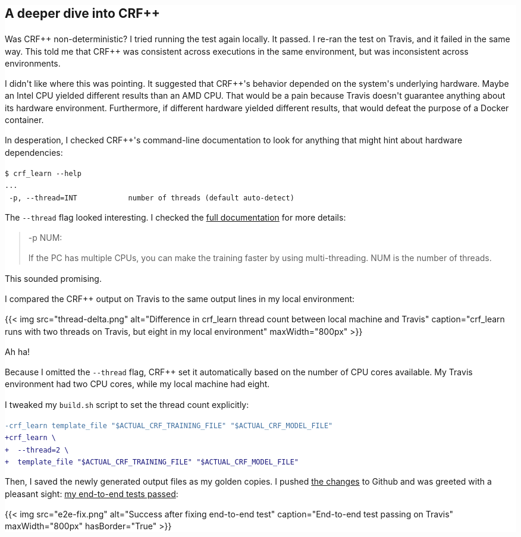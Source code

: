 ## A deeper dive into CRF++

Was CRF++ non-deterministic? I tried running the test again locally. It passed. I re-ran the test on Travis, and it failed in the same way. This told me that CRF++ was consistent across executions in the same environment, but was inconsistent across environments.

I didn't like where this was pointing. It suggested that CRF++'s behavior depended on the system's underlying hardware. Maybe an Intel CPU yielded different results than an AMD CPU. That would be a pain because Travis doesn't guarantee anything about its hardware environment. Furthermore, if different hardware yielded different results, that would defeat the purpose of a Docker container.

In desperation, I checked CRF++'s command-line documentation to look for anything that might hint about hardware dependencies:

```text
$ crf_learn --help
...
 -p, --thread=INT            number of threads (default auto-detect)
```

The `--thread` flag looked interesting. I checked the [full documentation](https://taku910.github.io/crfpp/) for more details:

> -p NUM:
>
> If the PC has multiple CPUs, you can make the training faster by using multi-threading. NUM is the number of threads.

This sounded promising.

I compared the CRF++ output on Travis to the same output lines in my local environment:

{{< img src="thread-delta.png" alt="Difference in crf_learn thread count between local machine and Travis" caption="crf_learn runs with two threads on Travis, but eight in my local environment" maxWidth="800px" >}}

Ah ha!

Because I omitted the `--thread` flag, CRF++ set it automatically based on the number of CPU cores available. My Travis environment had two CPU cores, while my local machine had eight.

I tweaked my `build.sh` script to set the thread count explicitly:

```diff
-crf_learn template_file "$ACTUAL_CRF_TRAINING_FILE" "$ACTUAL_CRF_MODEL_FILE"
+crf_learn \
+  --thread=2 \
+  template_file "$ACTUAL_CRF_TRAINING_FILE" "$ACTUAL_CRF_MODEL_FILE"
```

Then, I saved the newly generated output files as my golden copies. I pushed [the changes](https://github.com/mtlynch/ingredient-phrase-tagger/commit/c1cad53a4d661d86dc4842aff6e5bac36723d4e7) to Github and was greeted with a pleasant sight: [my end-to-end tests passed](https://travis-ci.org/mtlynch/ingredient-phrase-tagger/builds/408786692):

{{< img src="e2e-fix.png" alt="Success after fixing end-to-end test" caption="End-to-end test passing on Travis" maxWidth="800px" hasBorder="True" >}}
